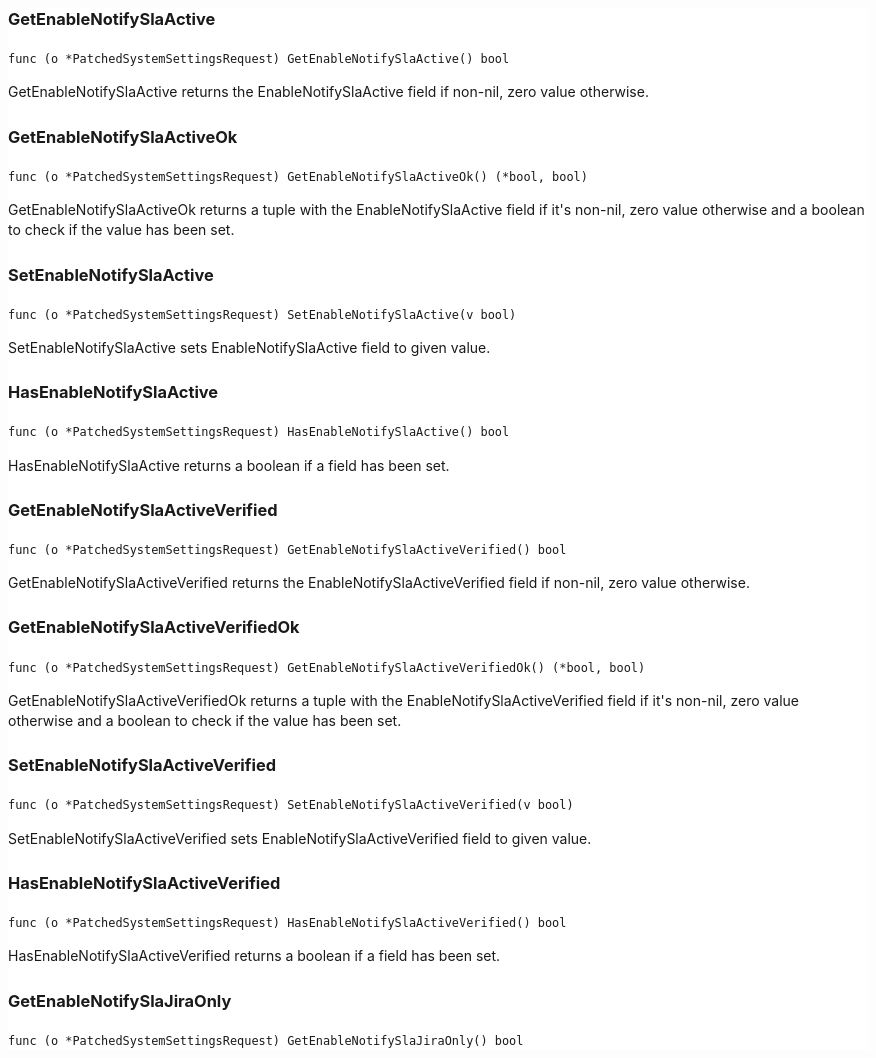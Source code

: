 ### GetEnableNotifySlaActive

`func (o *PatchedSystemSettingsRequest) GetEnableNotifySlaActive() bool`

GetEnableNotifySlaActive returns the EnableNotifySlaActive field if non-nil, zero value otherwise.

### GetEnableNotifySlaActiveOk

`func (o *PatchedSystemSettingsRequest) GetEnableNotifySlaActiveOk() (*bool, bool)`

GetEnableNotifySlaActiveOk returns a tuple with the EnableNotifySlaActive field if it's non-nil, zero value otherwise
and a boolean to check if the value has been set.

### SetEnableNotifySlaActive

`func (o *PatchedSystemSettingsRequest) SetEnableNotifySlaActive(v bool)`

SetEnableNotifySlaActive sets EnableNotifySlaActive field to given value.

### HasEnableNotifySlaActive

`func (o *PatchedSystemSettingsRequest) HasEnableNotifySlaActive() bool`

HasEnableNotifySlaActive returns a boolean if a field has been set.

### GetEnableNotifySlaActiveVerified

`func (o *PatchedSystemSettingsRequest) GetEnableNotifySlaActiveVerified() bool`

GetEnableNotifySlaActiveVerified returns the EnableNotifySlaActiveVerified field if non-nil, zero value otherwise.

### GetEnableNotifySlaActiveVerifiedOk

`func (o *PatchedSystemSettingsRequest) GetEnableNotifySlaActiveVerifiedOk() (*bool, bool)`

GetEnableNotifySlaActiveVerifiedOk returns a tuple with the EnableNotifySlaActiveVerified field if it's non-nil, zero value otherwise
and a boolean to check if the value has been set.

### SetEnableNotifySlaActiveVerified

`func (o *PatchedSystemSettingsRequest) SetEnableNotifySlaActiveVerified(v bool)`

SetEnableNotifySlaActiveVerified sets EnableNotifySlaActiveVerified field to given value.

### HasEnableNotifySlaActiveVerified

`func (o *PatchedSystemSettingsRequest) HasEnableNotifySlaActiveVerified() bool`

HasEnableNotifySlaActiveVerified returns a boolean if a field has been set.

### GetEnableNotifySlaJiraOnly

`func (o *PatchedSystemSettingsRequest) GetEnableNotifySlaJiraOnly() bool`
